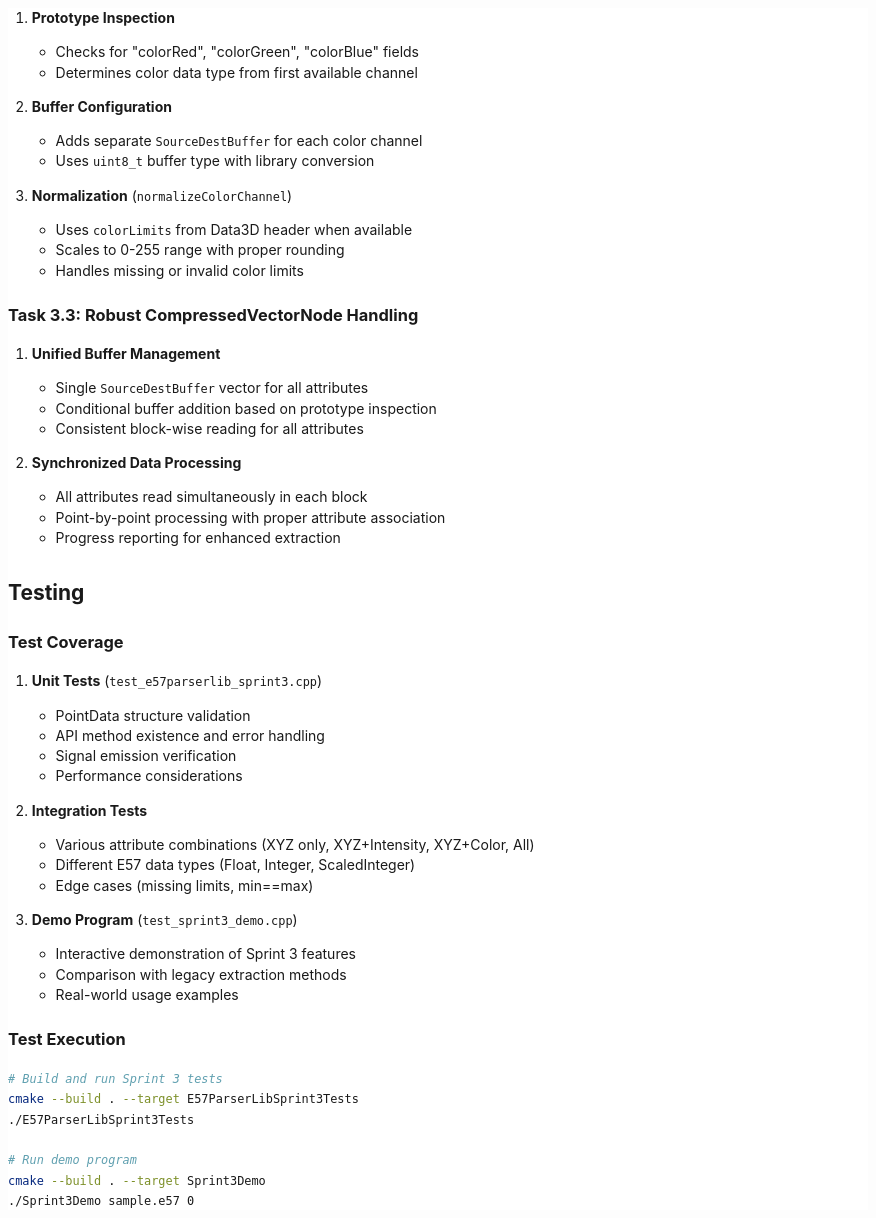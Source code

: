 1. **Prototype Inspection**
   - Checks for "colorRed", "colorGreen", "colorBlue" fields
   - Determines color data type from first available channel

2. **Buffer Configuration**
   - Adds separate `SourceDestBuffer` for each color channel
   - Uses `uint8_t` buffer type with library conversion

3. **Normalization** (`normalizeColorChannel`)
   - Uses `colorLimits` from Data3D header when available
   - Scales to 0-255 range with proper rounding
   - Handles missing or invalid color limits

### Task 3.3: Robust CompressedVectorNode Handling

1. **Unified Buffer Management**
   - Single `SourceDestBuffer` vector for all attributes
   - Conditional buffer addition based on prototype inspection
   - Consistent block-wise reading for all attributes

2. **Synchronized Data Processing**
   - All attributes read simultaneously in each block
   - Point-by-point processing with proper attribute association
   - Progress reporting for enhanced extraction

## Testing

### Test Coverage

1. **Unit Tests** (`test_e57parserlib_sprint3.cpp`)
   - PointData structure validation
   - API method existence and error handling
   - Signal emission verification
   - Performance considerations

2. **Integration Tests**
   - Various attribute combinations (XYZ only, XYZ+Intensity, XYZ+Color, All)
   - Different E57 data types (Float, Integer, ScaledInteger)
   - Edge cases (missing limits, min==max)

3. **Demo Program** (`test_sprint3_demo.cpp`)
   - Interactive demonstration of Sprint 3 features
   - Comparison with legacy extraction methods
   - Real-world usage examples

### Test Execution

```bash
# Build and run Sprint 3 tests
cmake --build . --target E57ParserLibSprint3Tests
./E57ParserLibSprint3Tests

# Run demo program
cmake --build . --target Sprint3Demo
./Sprint3Demo sample.e57 0
```
